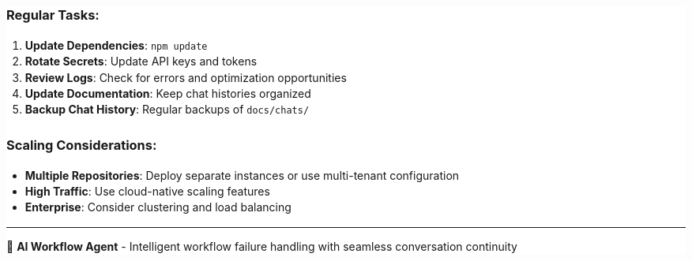 ### Regular Tasks:
1. **Update Dependencies**: `npm update`
2. **Rotate Secrets**: Update API keys and tokens
3. **Review Logs**: Check for errors and optimization opportunities
4. **Update Documentation**: Keep chat histories organized
5. **Backup Chat History**: Regular backups of `docs/chats/`

### Scaling Considerations:
- **Multiple Repositories**: Deploy separate instances or use multi-tenant configuration
- **High Traffic**: Use cloud-native scaling features
- **Enterprise**: Consider clustering and load balancing

---

🤖 **AI Workflow Agent** - Intelligent workflow failure handling with seamless conversation continuity